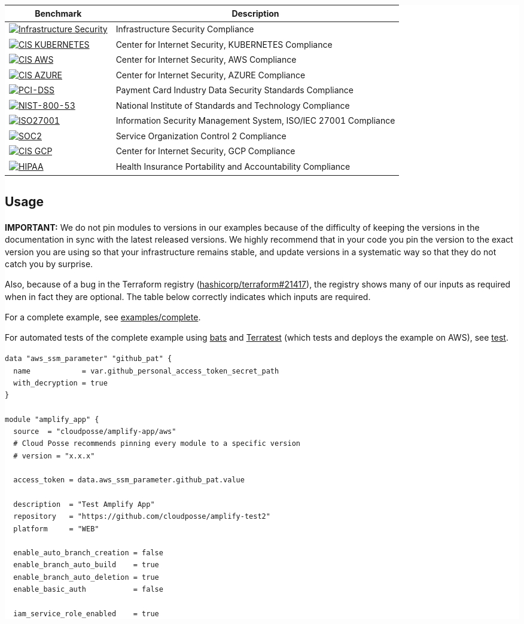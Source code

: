 | Benchmark | Description |
|--------|---------------|
| [![Infrastructure Security](https://www.bridgecrew.cloud/badges/github/cloudposse/terraform-aws-amplify-app/general)](https://www.bridgecrew.cloud/link/badge?vcs=github&fullRepo=cloudposse%2Fterraform-aws-amplify-app&benchmark=INFRASTRUCTURE+SECURITY) | Infrastructure Security Compliance |
| [![CIS KUBERNETES](https://www.bridgecrew.cloud/badges/github/cloudposse/terraform-aws-amplify-app/cis_kubernetes)](https://www.bridgecrew.cloud/link/badge?vcs=github&fullRepo=cloudposse%2Fterraform-aws-amplify-app&benchmark=CIS+KUBERNETES+V1.5) | Center for Internet Security, KUBERNETES Compliance |
| [![CIS AWS](https://www.bridgecrew.cloud/badges/github/cloudposse/terraform-aws-amplify-app/cis_aws)](https://www.bridgecrew.cloud/link/badge?vcs=github&fullRepo=cloudposse%2Fterraform-aws-amplify-app&benchmark=CIS+AWS+V1.2) | Center for Internet Security, AWS Compliance |
| [![CIS AZURE](https://www.bridgecrew.cloud/badges/github/cloudposse/terraform-aws-amplify-app/cis_azure)](https://www.bridgecrew.cloud/link/badge?vcs=github&fullRepo=cloudposse%2Fterraform-aws-amplify-app&benchmark=CIS+AZURE+V1.1) | Center for Internet Security, AZURE Compliance |
| [![PCI-DSS](https://www.bridgecrew.cloud/badges/github/cloudposse/terraform-aws-amplify-app/pci)](https://www.bridgecrew.cloud/link/badge?vcs=github&fullRepo=cloudposse%2Fterraform-aws-amplify-app&benchmark=PCI-DSS+V3.2) | Payment Card Industry Data Security Standards Compliance |
| [![NIST-800-53](https://www.bridgecrew.cloud/badges/github/cloudposse/terraform-aws-amplify-app/nist)](https://www.bridgecrew.cloud/link/badge?vcs=github&fullRepo=cloudposse%2Fterraform-aws-amplify-app&benchmark=NIST-800-53) | National Institute of Standards and Technology Compliance |
| [![ISO27001](https://www.bridgecrew.cloud/badges/github/cloudposse/terraform-aws-amplify-app/iso)](https://www.bridgecrew.cloud/link/badge?vcs=github&fullRepo=cloudposse%2Fterraform-aws-amplify-app&benchmark=ISO27001) | Information Security Management System, ISO/IEC 27001 Compliance |
| [![SOC2](https://www.bridgecrew.cloud/badges/github/cloudposse/terraform-aws-amplify-app/soc2)](https://www.bridgecrew.cloud/link/badge?vcs=github&fullRepo=cloudposse%2Fterraform-aws-amplify-app&benchmark=SOC2)| Service Organization Control 2 Compliance |
| [![CIS GCP](https://www.bridgecrew.cloud/badges/github/cloudposse/terraform-aws-amplify-app/cis_gcp)](https://www.bridgecrew.cloud/link/badge?vcs=github&fullRepo=cloudposse%2Fterraform-aws-amplify-app&benchmark=CIS+GCP+V1.1) | Center for Internet Security, GCP Compliance |
| [![HIPAA](https://www.bridgecrew.cloud/badges/github/cloudposse/terraform-aws-amplify-app/hipaa)](https://www.bridgecrew.cloud/link/badge?vcs=github&fullRepo=cloudposse%2Fterraform-aws-amplify-app&benchmark=HIPAA) | Health Insurance Portability and Accountability Compliance |



## Usage


**IMPORTANT:** We do not pin modules to versions in our examples because of the
difficulty of keeping the versions in the documentation in sync with the latest released versions.
We highly recommend that in your code you pin the version to the exact version you are
using so that your infrastructure remains stable, and update versions in a
systematic way so that they do not catch you by surprise.

Also, because of a bug in the Terraform registry ([hashicorp/terraform#21417](https://github.com/hashicorp/terraform/issues/21417)),
the registry shows many of our inputs as required when in fact they are optional.
The table below correctly indicates which inputs are required.


For a complete example, see [examples/complete](examples/complete).

For automated tests of the complete example using [bats](https://github.com/bats-core/bats-core) and [Terratest](https://github.com/gruntwork-io/terratest)
(which tests and deploys the example on AWS), see [test](test).

```hcl
data "aws_ssm_parameter" "github_pat" {
  name            = var.github_personal_access_token_secret_path
  with_decryption = true
}

module "amplify_app" {
  source  = "cloudposse/amplify-app/aws"
  # Cloud Posse recommends pinning every module to a specific version
  # version = "x.x.x"

  access_token = data.aws_ssm_parameter.github_pat.value

  description  = "Test Amplify App"
  repository   = "https://github.com/cloudposse/amplify-test2"
  platform     = "WEB"

  enable_auto_branch_creation = false
  enable_branch_auto_build    = true
  enable_branch_auto_deletion = true
  enable_basic_auth           = false

  iam_service_role_enabled    = true

```